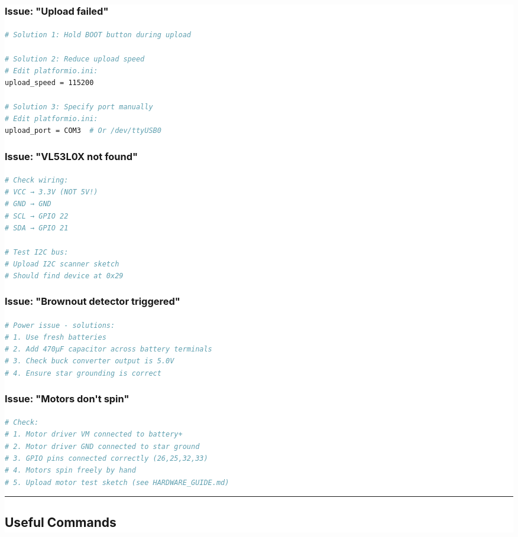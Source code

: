 ### Issue: "Upload failed"

```bash
# Solution 1: Hold BOOT button during upload

# Solution 2: Reduce upload speed
# Edit platformio.ini:
upload_speed = 115200

# Solution 3: Specify port manually
# Edit platformio.ini:
upload_port = COM3  # Or /dev/ttyUSB0
```

### Issue: "VL53L0X not found"

```bash
# Check wiring:
# VCC → 3.3V (NOT 5V!)
# GND → GND
# SCL → GPIO 22
# SDA → GPIO 21

# Test I2C bus:
# Upload I2C scanner sketch
# Should find device at 0x29
```

### Issue: "Brownout detector triggered"

```bash
# Power issue - solutions:
# 1. Use fresh batteries
# 2. Add 470µF capacitor across battery terminals
# 3. Check buck converter output is 5.0V
# 4. Ensure star grounding is correct
```

### Issue: "Motors don't spin"

```bash
# Check:
# 1. Motor driver VM connected to battery+
# 2. Motor driver GND connected to star ground
# 3. GPIO pins connected correctly (26,25,32,33)
# 4. Motors spin freely by hand
# 5. Upload motor test sketch (see HARDWARE_GUIDE.md)
```

---

## Useful Commands
